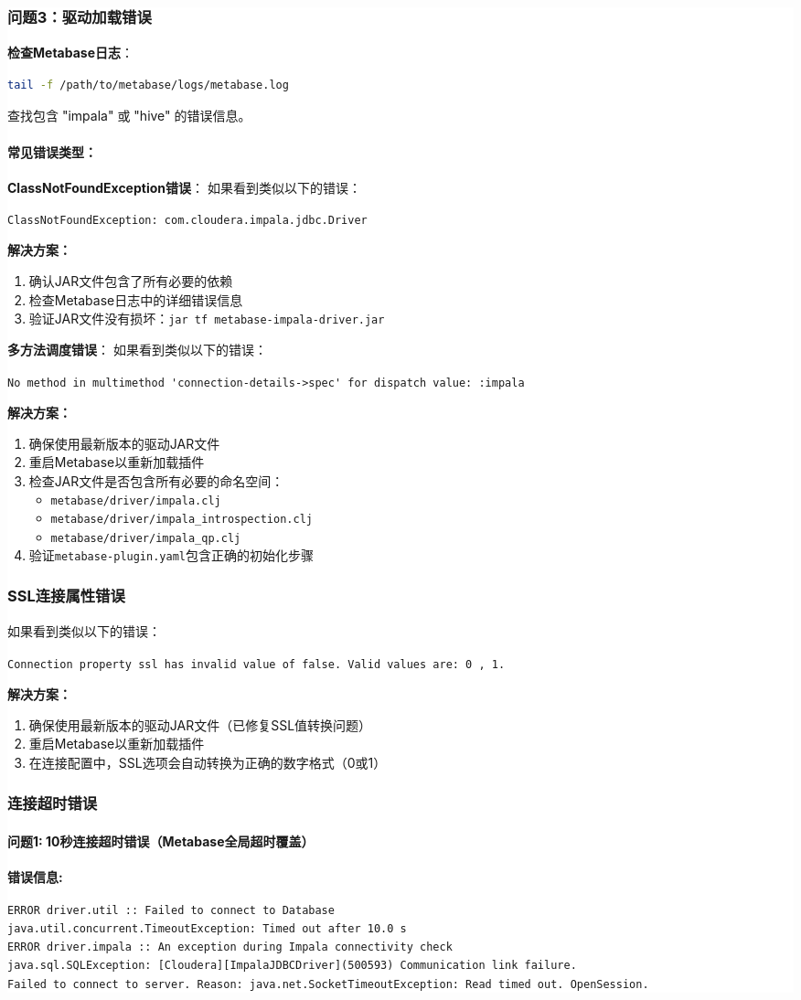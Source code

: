 ### 问题3：驱动加载错误

**检查Metabase日志**：
```bash
tail -f /path/to/metabase/logs/metabase.log
```

查找包含 "impala" 或 "hive" 的错误信息。

#### 常见错误类型：

**ClassNotFoundException错误**：
如果看到类似以下的错误：
```
ClassNotFoundException: com.cloudera.impala.jdbc.Driver
```

**解决方案：**
1. 确认JAR文件包含了所有必要的依赖
2. 检查Metabase日志中的详细错误信息
3. 验证JAR文件没有损坏：`jar tf metabase-impala-driver.jar`

**多方法调度错误**：
如果看到类似以下的错误：
```
No method in multimethod 'connection-details->spec' for dispatch value: :impala
```

**解决方案：**
1. 确保使用最新版本的驱动JAR文件
2. 重启Metabase以重新加载插件
3. 检查JAR文件是否包含所有必要的命名空间：
   - `metabase/driver/impala.clj`
   - `metabase/driver/impala_introspection.clj` 
   - `metabase/driver/impala_qp.clj`
4. 验证`metabase-plugin.yaml`包含正确的初始化步骤

### SSL连接属性错误

如果看到类似以下的错误：
```
Connection property ssl has invalid value of false. Valid values are: 0 , 1.
```

**解决方案：**
1. 确保使用最新版本的驱动JAR文件（已修复SSL值转换问题）
2. 重启Metabase以重新加载插件
3. 在连接配置中，SSL选项会自动转换为正确的数字格式（0或1）

### 连接超时错误

#### 问题1: 10秒连接超时错误（Metabase全局超时覆盖）

**错误信息:**
```
ERROR driver.util :: Failed to connect to Database 
java.util.concurrent.TimeoutException: Timed out after 10.0 s
ERROR driver.impala :: An exception during Impala connectivity check 
java.sql.SQLException: [Cloudera][ImpalaJDBCDriver](500593) Communication link failure. 
Failed to connect to server. Reason: java.net.SocketTimeoutException: Read timed out. OpenSession.
```
